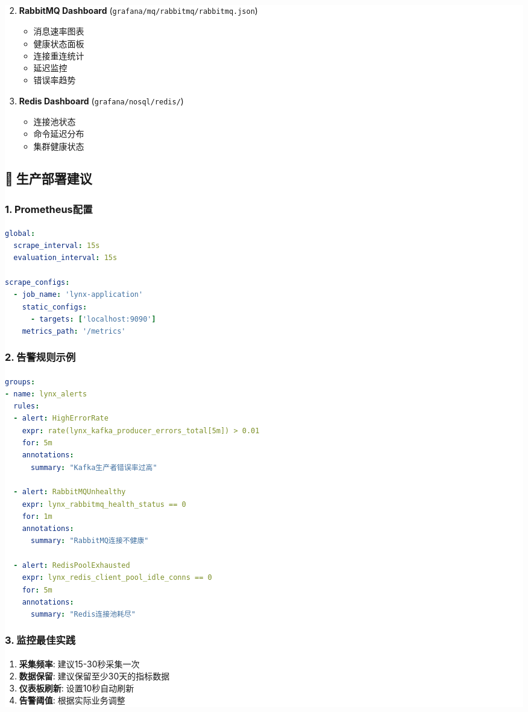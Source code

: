 2. **RabbitMQ Dashboard** (`grafana/mq/rabbitmq/rabbitmq.json`)
   - 消息速率图表
   - 健康状态面板
   - 连接重连统计
   - 延迟监控
   - 错误率趋势

3. **Redis Dashboard** (`grafana/nosql/redis/`)
   - 连接池状态
   - 命令延迟分布
   - 集群健康状态

## 🚀 生产部署建议

### 1. Prometheus配置
```yaml
global:
  scrape_interval: 15s
  evaluation_interval: 15s

scrape_configs:
  - job_name: 'lynx-application'
    static_configs:
      - targets: ['localhost:9090']
    metrics_path: '/metrics'
```

### 2. 告警规则示例
```yaml
groups:
- name: lynx_alerts
  rules:
  - alert: HighErrorRate
    expr: rate(lynx_kafka_producer_errors_total[5m]) > 0.01
    for: 5m
    annotations:
      summary: "Kafka生产者错误率过高"
      
  - alert: RabbitMQUnhealthy
    expr: lynx_rabbitmq_health_status == 0
    for: 1m
    annotations:
      summary: "RabbitMQ连接不健康"
      
  - alert: RedisPoolExhausted
    expr: lynx_redis_client_pool_idle_conns == 0
    for: 5m
    annotations:
      summary: "Redis连接池耗尽"
```

### 3. 监控最佳实践
1. **采集频率**: 建议15-30秒采集一次
2. **数据保留**: 建议保留至少30天的指标数据
3. **仪表板刷新**: 设置10秒自动刷新
4. **告警阈值**: 根据实际业务调整
